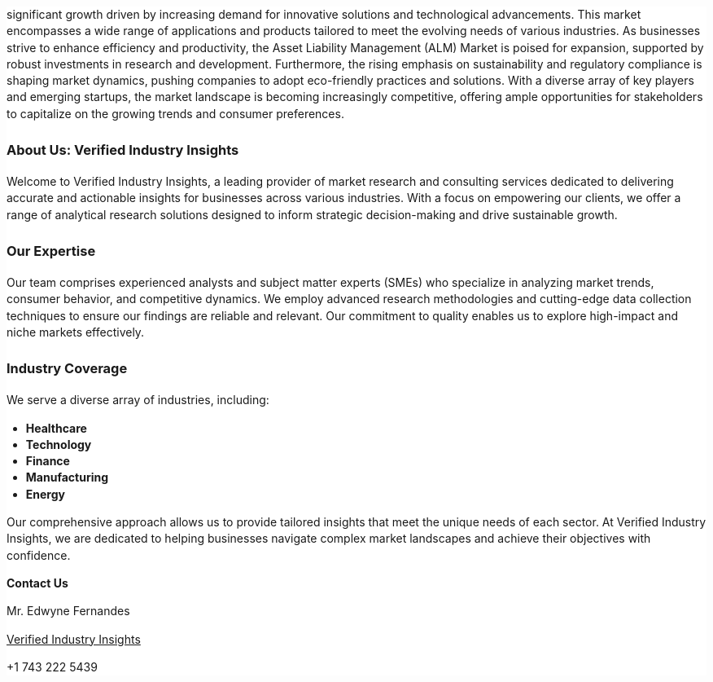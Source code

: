 significant growth driven by increasing demand for innovative solutions and technological advancements. This market encompasses a wide range of applications and products tailored to meet the evolving needs of various industries. As businesses strive to enhance efficiency and productivity, the Asset Liability Management (ALM) Market is poised for expansion, supported by robust investments in research and development. Furthermore, the rising emphasis on sustainability and regulatory compliance is shaping market dynamics, pushing companies to adopt eco-friendly practices and solutions. With a diverse array of key players and emerging startups, the market landscape is becoming increasingly competitive, offering ample opportunities for stakeholders to capitalize on the growing trends and consumer preferences.</p><h3>About Us: Verified Industry Insights</h3><p>Welcome to Verified Industry Insights, a leading provider of market research and consulting services dedicated to delivering accurate and actionable insights for businesses across various industries. With a focus on empowering our clients, we offer a range of analytical research solutions designed to inform strategic decision-making and drive sustainable growth.</p><h3>Our Expertise</h3><p>Our team comprises experienced analysts and subject matter experts (SMEs) who specialize in analyzing market trends, consumer behavior, and competitive dynamics. We employ advanced research methodologies and cutting-edge data collection techniques to ensure our findings are reliable and relevant. Our commitment to quality enables us to explore high-impact and niche markets effectively.</p><h3>Industry Coverage</h3><p>We serve a diverse array of industries, including:</p><ul><li><strong>Healthcare</strong></li><li><strong>Technology</strong></li><li><strong>Finance</strong></li><li><strong>Manufacturing</strong></li><li><strong>Energy</strong></li></ul><p>Our comprehensive approach allows us to provide tailored insights that meet the unique needs of each sector. At Verified Industry Insights, we are dedicated to helping businesses navigate complex market landscapes and achieve their objectives with confidence.</p><p><strong>Contact Us</strong></p><p>Mr. Edwyne Fernandes</p><p><a href="https://www.verifiedindustryinsights.com/">Verified Industry Insights</a></p><p>+1 743 222 5439</p>
